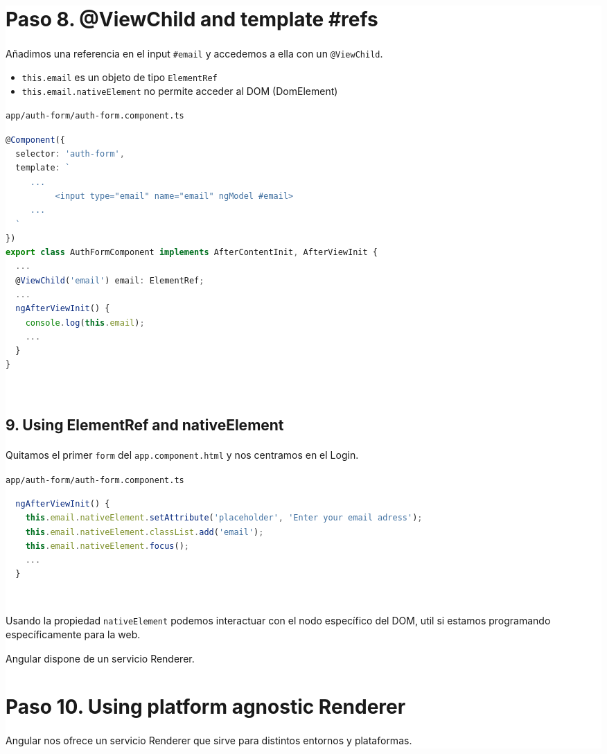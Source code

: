 # Paso 8. @ViewChild and template #refs

Añadimos una referencia en el input `#email` y accedemos a ella con un `@ViewChild`.
- `this.email` es un objeto de tipo `ElementRef`
- `this.email.nativeElement` no permite acceder al DOM (DomElement)


`app/auth-form/auth-form.component.ts`
``` ts
@Component({
  selector: 'auth-form',
  template: `
     ...
          <input type="email" name="email" ngModel #email>
     ...
  `
})
export class AuthFormComponent implements AfterContentInit, AfterViewInit {
  ...
  @ViewChild('email') email: ElementRef;
  ...
  ngAfterViewInit() {
    console.log(this.email);
    ...
  }
}
```
<br>

## 9. Using ElementRef and nativeElement

Quitamos el primer `form` del `app.component.html` y nos centramos en el Login.

`app/auth-form/auth-form.component.ts`
``` ts
  ngAfterViewInit() {
    this.email.nativeElement.setAttribute('placeholder', 'Enter your email adress');
    this.email.nativeElement.classList.add('email');
    this.email.nativeElement.focus();
    ...
  }
```
<br>

Usando la propiedad `nativeElement` podemos interactuar con el nodo específico del DOM, util si estamos programando específicamente para la web.

Angular dispone de un servicio Renderer.


# Paso 10. Using platform agnostic Renderer

Angular nos ofrece un servicio Renderer que sirve para distintos entornos y plataformas.
